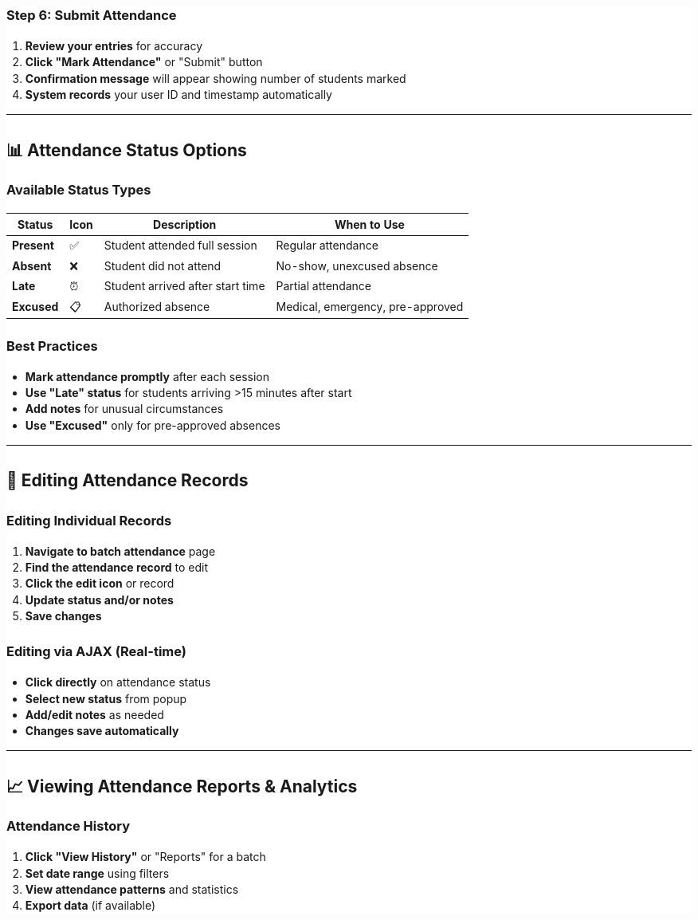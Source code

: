 ### Step 6: Submit Attendance
1. **Review your entries** for accuracy
2. **Click "Mark Attendance"** or "Submit" button
3. **Confirmation message** will appear showing number of students marked
4. **System records** your user ID and timestamp automatically

---

## 📊 Attendance Status Options

### Available Status Types
| Status | Icon | Description | When to Use |
|--------|------|-------------|-------------|
| **Present** | ✅ | Student attended full session | Regular attendance |
| **Absent** | ❌ | Student did not attend | No-show, unexcused absence |
| **Late** | ⏰ | Student arrived after start time | Partial attendance |
| **Excused** | 📋 | Authorized absence | Medical, emergency, pre-approved |

### Best Practices
- **Mark attendance promptly** after each session
- **Use "Late" status** for students arriving >15 minutes after start
- **Add notes** for unusual circumstances
- **Use "Excused"** only for pre-approved absences

---

## 🔄 Editing Attendance Records

### Editing Individual Records
1. **Navigate to batch attendance** page
2. **Find the attendance record** to edit
3. **Click the edit icon** or record
4. **Update status and/or notes**
5. **Save changes**

### Editing via AJAX (Real-time)
- **Click directly** on attendance status
- **Select new status** from popup
- **Add/edit notes** as needed
- **Changes save automatically**

---

## 📈 Viewing Attendance Reports & Analytics

### Attendance History
1. **Click "View History"** or "Reports" for a batch
2. **Set date range** using filters
3. **View attendance patterns** and statistics
4. **Export data** (if available)
